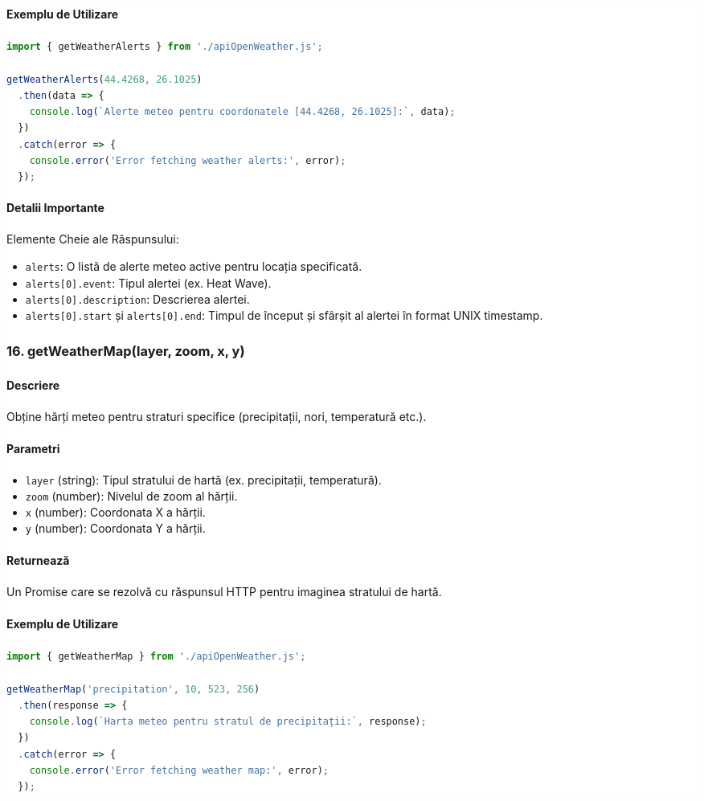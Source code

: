 #### Exemplu de Utilizare

```javascript
import { getWeatherAlerts } from './apiOpenWeather.js';

getWeatherAlerts(44.4268, 26.1025)
  .then(data => {
    console.log(`Alerte meteo pentru coordonatele [44.4268, 26.1025]:`, data);
  })
  .catch(error => {
    console.error('Error fetching weather alerts:', error);
  });
```

#### Detalii Importante

Elemente Cheie ale Răspunsului:

- `alerts`: O listă de alerte meteo active pentru locația specificată.
- `alerts[0].event`: Tipul alertei (ex. Heat Wave).
- `alerts[0].description`: Descrierea alertei.
- `alerts[0].start` și `alerts[0].end`: Timpul de început și sfârșit al alertei
  în format UNIX timestamp.

### 16. getWeatherMap(layer, zoom, x, y)

#### Descriere

Obține hărți meteo pentru straturi specifice (precipitații, nori, temperatură
etc.).

#### Parametri

- `layer` (string): Tipul stratului de hartă (ex. precipitații, temperatură).
- `zoom` (number): Nivelul de zoom al hărții.
- `x` (number): Coordonata X a hărții.
- `y` (number): Coordonata Y a hărții.

#### Returnează

Un Promise care se rezolvă cu răspunsul HTTP pentru imaginea stratului de hartă.

#### Exemplu de Utilizare

```javascript
import { getWeatherMap } from './apiOpenWeather.js';

getWeatherMap('precipitation', 10, 523, 256)
  .then(response => {
    console.log(`Harta meteo pentru stratul de precipitații:`, response);
  })
  .catch(error => {
    console.error('Error fetching weather map:', error);
  });
```
